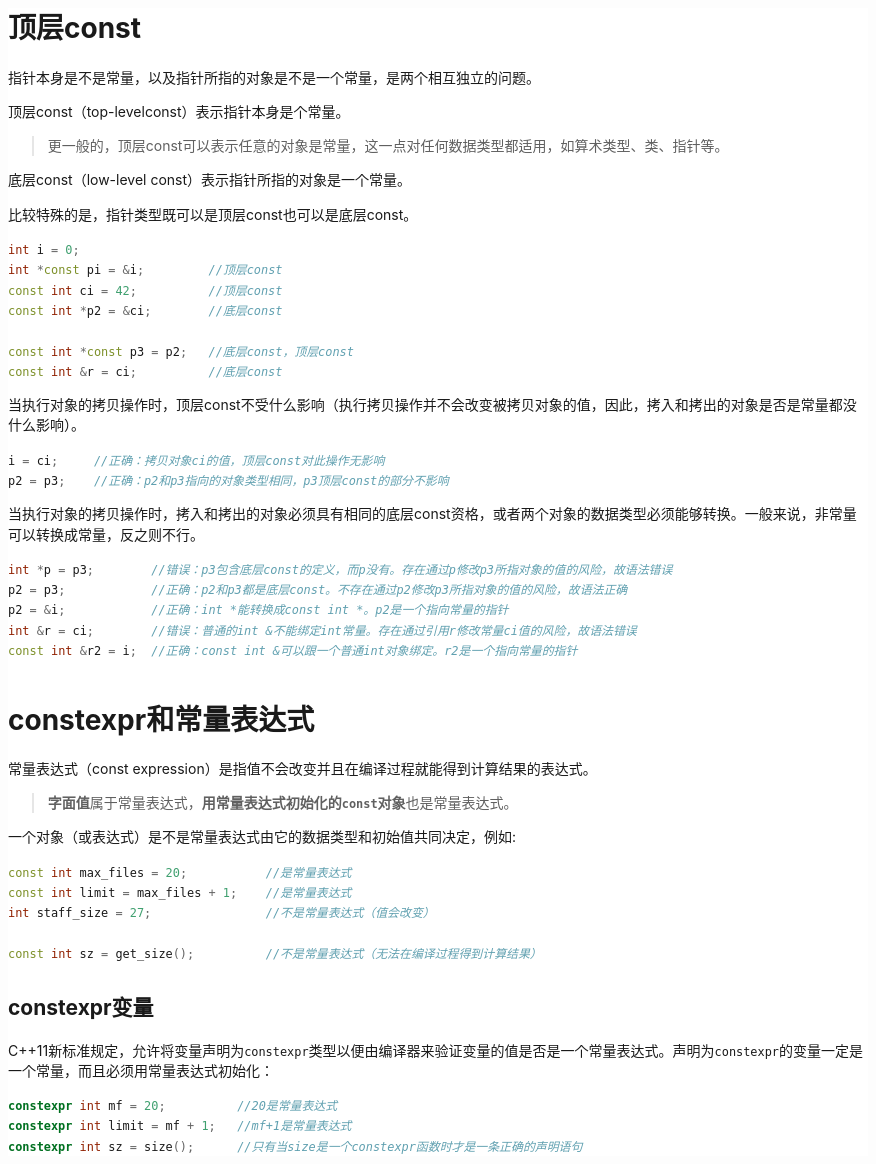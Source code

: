 
# 顶层const

指针本身是不是常量，以及指针所指的对象是不是一个常量，是两个相互独立的问题。

顶层const（top-levelconst）表示指针本身是个常量。
> 更一般的，顶层const可以表示任意的对象是常量，这一点对任何数据类型都适用，如算术类型、类、指针等。

底层const（low-level const）表示指针所指的对象是一个常量。

比较特殊的是，指针类型既可以是顶层const也可以是底层const。

```cpp
int i = 0;
int *const pi = &i;         //顶层const
const int ci = 42;          //顶层const
const int *p2 = &ci;        //底层const

const int *const p3 = p2;   //底层const，顶层const
const int &r = ci;          //底层const
```

当执行对象的拷贝操作时，顶层const不受什么影响（执行拷贝操作并不会改变被拷贝对象的值，因此，拷入和拷出的对象是否是常量都没什么影响）。
```cpp
i = ci;     //正确：拷贝对象ci的值，顶层const对此操作无影响
p2 = p3;    //正确：p2和p3指向的对象类型相同，p3顶层const的部分不影响
```

当执行对象的拷贝操作时，拷入和拷出的对象必须具有相同的底层const资格，或者两个对象的数据类型必须能够转换。一般来说，非常量可以转换成常量，反之则不行。
```cpp
int *p = p3;        //错误：p3包含底层const的定义，而p没有。存在通过p修改p3所指对象的值的风险，故语法错误
p2 = p3;            //正确：p2和p3都是底层const。不存在通过p2修改p3所指对象的值的风险，故语法正确
p2 = &i;            //正确：int *能转换成const int *。p2是一个指向常量的指针
int &r = ci;        //错误：普通的int &不能绑定int常量。存在通过引用r修改常量ci值的风险，故语法错误
const int &r2 = i;  //正确：const int &可以跟一个普通int对象绑定。r2是一个指向常量的指针
```

# constexpr和常量表达式
常量表达式（const expression）是指值不会改变并且在编译过程就能得到计算结果的表达式。

> **字面值**属于常量表达式，**用常量表达式初始化的`const`对象**也是常量表达式。

一个对象（或表达式）是不是常量表达式由它的数据类型和初始值共同决定，例如:
```cpp
const int max_files = 20;           //是常量表达式
const int limit = max_files + 1;    //是常量表达式
int staff_size = 27;                //不是常量表达式（值会改变）

const int sz = get_size();          //不是常量表达式（无法在编译过程得到计算结果）
```

## constexpr变量
C++11新标准规定，允许将变量声明为`constexpr`类型以便由编译器来验证变量的值是否是一个常量表达式。声明为`constexpr`的变量一定是一个常量，而且必须用常量表达式初始化：
```cpp
constexpr int mf = 20;          //20是常量表达式
constexpr int limit = mf + 1;   //mf+1是常量表达式
constexpr int sz = size();      //只有当size是一个constexpr函数时才是一条正确的声明语句
```
